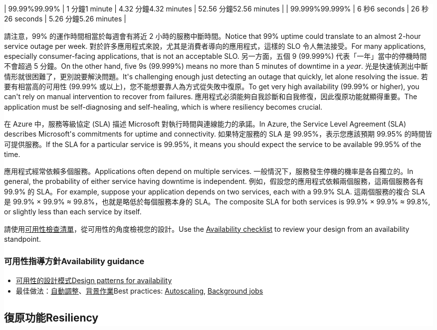 | <span data-ttu-id="0b2b9-176">99.99%</span><span class="sxs-lookup"><span data-stu-id="0b2b9-176">99.99%</span></span> | <span data-ttu-id="0b2b9-177">1 分鐘</span><span class="sxs-lookup"><span data-stu-id="0b2b9-177">1 minute</span></span> | <span data-ttu-id="0b2b9-178">4.32 分鐘</span><span class="sxs-lookup"><span data-stu-id="0b2b9-178">4.32 minutes</span></span> | <span data-ttu-id="0b2b9-179">52.56 分鐘</span><span class="sxs-lookup"><span data-stu-id="0b2b9-179">52.56 minutes</span></span> |
| <span data-ttu-id="0b2b9-180">99.999%</span><span class="sxs-lookup"><span data-stu-id="0b2b9-180">99.999%</span></span> | <span data-ttu-id="0b2b9-181">6 秒</span><span class="sxs-lookup"><span data-stu-id="0b2b9-181">6 seconds</span></span> | <span data-ttu-id="0b2b9-182">26 秒</span><span class="sxs-lookup"><span data-stu-id="0b2b9-182">26 seconds</span></span> | <span data-ttu-id="0b2b9-183">5.26 分鐘</span><span class="sxs-lookup"><span data-stu-id="0b2b9-183">5.26 minutes</span></span> |

<span data-ttu-id="0b2b9-184">請注意，99% 的運作時間相當於每週會有將近 2 小時的服務中斷時間。</span><span class="sxs-lookup"><span data-stu-id="0b2b9-184">Notice that 99% uptime could translate to an almost 2-hour service outage per week.</span></span> <span data-ttu-id="0b2b9-185">對於許多應用程式來說，尤其是消費者導向的應用程式，這樣的 SLO 令人無法接受。</span><span class="sxs-lookup"><span data-stu-id="0b2b9-185">For many applications, especially consumer-facing applications, that is not an acceptable SLO.</span></span> <span data-ttu-id="0b2b9-186">另一方面，五個 9 (99.999%) 代表「一年」當中的停機時間不會超過 5 分鐘。</span><span class="sxs-lookup"><span data-stu-id="0b2b9-186">On the other hand, five 9s (99.999%) means no more than 5 minutes of downtime in a *year*.</span></span> <span data-ttu-id="0b2b9-187">光是快速偵測出中斷情形就很困難了，更別說要解決問題。</span><span class="sxs-lookup"><span data-stu-id="0b2b9-187">It's challenging enough just detecting an outage that quickly, let alone resolving the issue.</span></span> <span data-ttu-id="0b2b9-188">若要有相當高的可用性 (99.99% 或以上)，您不能想要靠人為方式從失敗中復原。</span><span class="sxs-lookup"><span data-stu-id="0b2b9-188">To get very high availability (99.99% or higher), you can't rely on manual intervention to recover from failures.</span></span> <span data-ttu-id="0b2b9-189">應用程式必須能夠自我診斷和自我修復，因此復原功能就顯得重要。</span><span class="sxs-lookup"><span data-stu-id="0b2b9-189">The application must be self-diagnosing and self-healing, which is where resiliency becomes crucial.</span></span>

<span data-ttu-id="0b2b9-190">在 Azure 中，服務等級協定 (SLA) 描述 Microsoft 對執行時間與連線能力的承諾。</span><span class="sxs-lookup"><span data-stu-id="0b2b9-190">In Azure, the Service Level Agreement (SLA) describes Microsoft's commitments for uptime and connectivity.</span></span> <span data-ttu-id="0b2b9-191">如果特定服務的 SLA 是 99.95%，表示您應該預期 99.95% 的時間皆可提供服務。</span><span class="sxs-lookup"><span data-stu-id="0b2b9-191">If the SLA for a particular service is 99.95%, it means you should expect the service to be available 99.95% of the time.</span></span>

<span data-ttu-id="0b2b9-192">應用程式經常依賴多個服務。</span><span class="sxs-lookup"><span data-stu-id="0b2b9-192">Applications often depend on multiple services.</span></span> <span data-ttu-id="0b2b9-193">一般情況下，服務發生停機的機率是各自獨立的。</span><span class="sxs-lookup"><span data-stu-id="0b2b9-193">In general, the probability of either service having downtime is independent.</span></span> <span data-ttu-id="0b2b9-194">例如，假設您的應用程式依賴兩個服務，這兩個服務各有 99.9% 的 SLA。</span><span class="sxs-lookup"><span data-stu-id="0b2b9-194">For example, suppose your application depends on two services, each with a 99.9% SLA.</span></span> <span data-ttu-id="0b2b9-195">這兩個服務的複合 SLA 是 99.9% &times; 99.9% &asymp; 99.8%，也就是略低於每個服務本身的 SLA。</span><span class="sxs-lookup"><span data-stu-id="0b2b9-195">The composite SLA for both services is 99.9% &times; 99.9% &asymp; 99.8%, or slightly less than each service by itself.</span></span>

<span data-ttu-id="0b2b9-196">請使用[可用性檢查清單][availability-checklist]，從可用性的角度檢視您的設計。</span><span class="sxs-lookup"><span data-stu-id="0b2b9-196">Use the [Availability checklist][availability-checklist] to review your design from an availability standpoint.</span></span>

### <a name="availability-guidance"></a><span data-ttu-id="0b2b9-197">可用性指導方針</span><span class="sxs-lookup"><span data-stu-id="0b2b9-197">Availability guidance</span></span>

- <span data-ttu-id="0b2b9-198">[可用性的設計模式][availability-patterns]</span><span class="sxs-lookup"><span data-stu-id="0b2b9-198">[Design patterns for availability][availability-patterns]</span></span>
- <span data-ttu-id="0b2b9-199">最佳做法：[自動調整][autoscale]、[背景作業][background-jobs]</span><span class="sxs-lookup"><span data-stu-id="0b2b9-199">Best practices: [Autoscaling][autoscale], [Background jobs][background-jobs]</span></span>

## <a name="resiliency"></a><span data-ttu-id="0b2b9-200">復原功能</span><span class="sxs-lookup"><span data-stu-id="0b2b9-200">Resiliency</span></span>


[dr-guidance]: ../resiliency/disaster-recovery-azure-applications.md
[identity-ref-arch]: ../reference-architectures/identity/index.md
[resiliency]: ../resiliency/index.md
[ad-subscriptions]: /azure/active-directory/active-directory-how-subscriptions-associated-directory
[data-warehouse-encryption]: /azure/data-lake-store/data-lake-store-security-overview#data-protection
[cosmosdb-encryption]: /azure/cosmos-db/database-security
[rbac]: /azure/active-directory/role-based-access-control-what-is
[paired-region]: /azure/best-practices-availability-paired-regions
[resource-manager-auditing]: /azure/azure-resource-manager/resource-group-audit
[security-blog]: https://azure.microsoft.com/blog/tag/security/
[security-center]: https://azure.microsoft.com/services/security-center/
[security-documentation]: /azure/security/
[sql-db-encryption]: /azure/sql-database/sql-database-always-encrypted-azure-key-vault
[storage-encryption]: /azure/storage/storage-service-encryption
[trust-center]: https://azure.microsoft.com/support/trust-center/
[availability-patterns]: ../patterns/category/availability.md
[management-patterns]: ../patterns/category/management-monitoring.md
[resiliency-patterns]: ../patterns/category/resiliency.md
[scalability-patterns]: ../patterns/category/performance-scalability.md
[autoscale]: ../best-practices/auto-scaling.md
[background-jobs]: ../best-practices/background-jobs.md
[caching]: ../best-practices/caching.md
[cdn]: ../best-practices/cdn.md
[data-partitioning]: ../best-practices/data-partitioning.md
[monitoring]: ../best-practices/monitoring.md
[retry-service-specific]: ../best-practices/retry-service-specific.md
[transient-fault-handling]: ../best-practices/transient-faults.md
[availability-checklist]: ../checklist/availability.md
[devops-checklist]: ../checklist/dev-ops.md
[resiliency-checklist]: ../checklist/resiliency.md
[scalability-checklist]: ../checklist/scalability.md